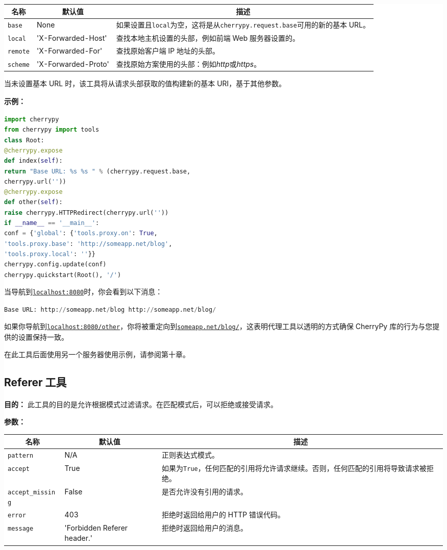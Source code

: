 | 名称 | 默认值 | 描述 |
| --- | --- | --- |
| `base` | None | 如果设置且`local`为空，这将是从`cherrypy.request.base`可用的新的基本 URL。 |
| `local` | 'X-Forwarded-Host' | 查找本地主机设置的头部，例如前端 Web 服务器设置的。 |
| `remote` | 'X-Forwarded-For' | 查找原始客户端 IP 地址的头部。 |
| `scheme` | 'X-Forwarded-Proto' | 查找原始方案使用的头部：例如*http*或*https*。 |

当未设置基本 URL 时，该工具将从请求头部获取的值构建新的基本 URI，基于其他参数。

**示例：**

```py
import cherrypy
from cherrypy import tools
class Root:
@cherrypy.expose
def index(self):
return "Base URL: %s %s " % (cherrypy.request.base,
cherrypy.url(''))
@cherrypy.expose
def other(self):
raise cherrypy.HTTPRedirect(cherrypy.url(''))
if __name__ == '__main__':
conf = {'global': {'tools.proxy.on': True,
'tools.proxy.base': 'http://someapp.net/blog',
'tools.proxy.local': ''}}
cherrypy.config.update(conf)
cherrypy.quickstart(Root(), '/')

```

当导航到[`localhost:8080`](http://localhost:8080)时，你会看到以下消息：

```py
Base URL: http://someapp.net/blog http://someapp.net/blog/

```

如果你导航到[`localhost:8080/other`](http://localhost:8080/other)，你将被重定向到[`someapp.net/blog/`](http://someapp.net/blog/)，这表明代理工具以透明的方式确保 CherryPy 库的行为与您提供的设置保持一致。

在此工具后面使用另一个服务器使用示例，请参阅第十章。

## Referer 工具

**目的：** 此工具的目的是允许根据模式过滤请求。在匹配模式后，可以拒绝或接受请求。

**参数：**

| 名称 | 默认值 | 描述 |
| --- | --- | --- |
| `pattern` | N/A | 正则表达式模式。 |
| `accept` | True | 如果为`True`，任何匹配的引用将允许请求继续。否则，任何匹配的引用将导致请求被拒绝。 |
| `accept_missing` | False | 是否允许没有引用的请求。 |
| `error` | 403 | 拒绝时返回给用户的 HTTP 错误代码。 |
| `message` | 'Forbidden Referer header.' | 拒绝时返回给用户的消息。 |
